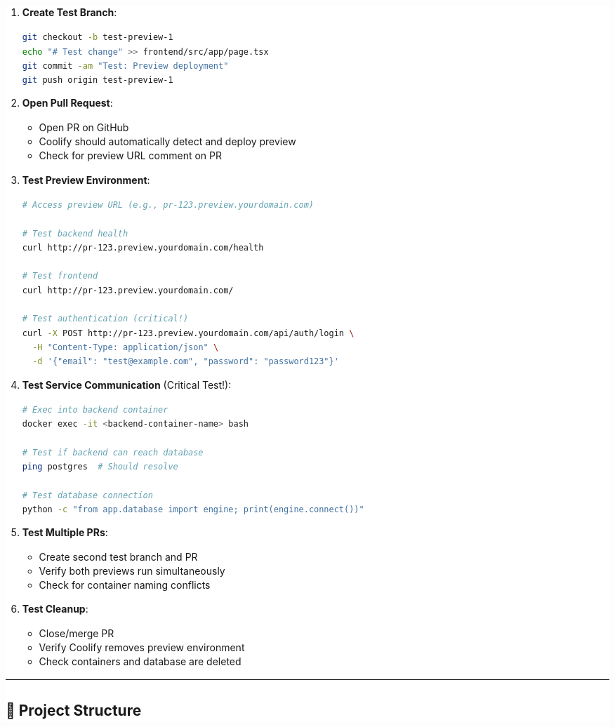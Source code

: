 1. **Create Test Branch**:
   ```bash
   git checkout -b test-preview-1
   echo "# Test change" >> frontend/src/app/page.tsx
   git commit -am "Test: Preview deployment"
   git push origin test-preview-1
   ```

2. **Open Pull Request**:
   - Open PR on GitHub
   - Coolify should automatically detect and deploy preview
   - Check for preview URL comment on PR

3. **Test Preview Environment**:
   ```bash
   # Access preview URL (e.g., pr-123.preview.yourdomain.com)

   # Test backend health
   curl http://pr-123.preview.yourdomain.com/health

   # Test frontend
   curl http://pr-123.preview.yourdomain.com/

   # Test authentication (critical!)
   curl -X POST http://pr-123.preview.yourdomain.com/api/auth/login \
     -H "Content-Type: application/json" \
     -d '{"email": "test@example.com", "password": "password123"}'
   ```

4. **Test Service Communication** (Critical Test!):
   ```bash
   # Exec into backend container
   docker exec -it <backend-container-name> bash

   # Test if backend can reach database
   ping postgres  # Should resolve

   # Test database connection
   python -c "from app.database import engine; print(engine.connect())"
   ```

5. **Test Multiple PRs**:
   - Create second test branch and PR
   - Verify both previews run simultaneously
   - Check for container naming conflicts

6. **Test Cleanup**:
   - Close/merge PR
   - Verify Coolify removes preview environment
   - Check containers and database are deleted

---

## 📁 Project Structure
